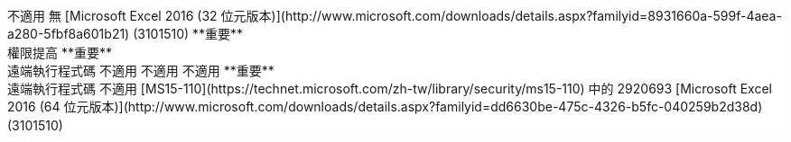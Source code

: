 </td>
<td style="border:1px solid black;">
不適用

</td>
<td style="border:1px solid black;">
無

</td>
</tr>
<tr>
<td style="border:1px solid black;">
[Microsoft Excel 2016 (32 位元版本)](http://www.microsoft.com/downloads/details.aspx?familyid=8931660a-599f-4aea-a280-5fbf8a601b21)  
(3101510)

</td>
<td style="border:1px solid black;">
**重要**<br/>  
權限提高

</td>
<td style="border:1px solid black;">
**重要**<br/>  
遠端執行程式碼

</td>
<td style="border:1px solid black;">
不適用

</td>
<td style="border:1px solid black;">
不適用

</td>
<td style="border:1px solid black;">
不適用

</td>
<td style="border:1px solid black;">
**重要**<br/>  
遠端執行程式碼

</td>
<td style="border:1px solid black;">
不適用

</td>
<td style="border:1px solid black;">
[MS15-110](https://technet.microsoft.com/zh-tw/library/security/ms15-110) 中的 2920693

</td>
</tr>
<tr>
<td style="border:1px solid black;">
[Microsoft Excel 2016 (64 位元版本)](http://www.microsoft.com/downloads/details.aspx?familyid=dd6630be-475c-4326-b5fc-040259b2d38d)  
(3101510)
